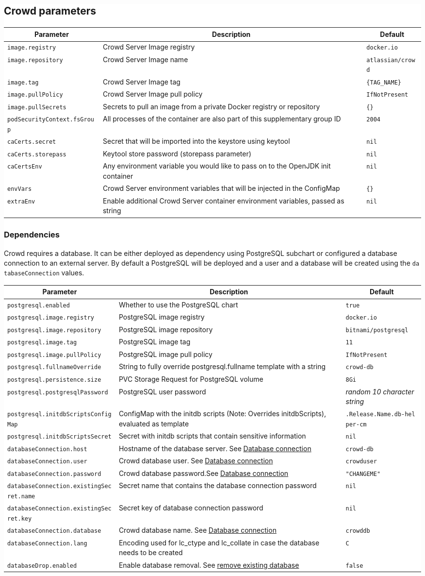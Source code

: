 ## Crowd parameters

| Parameter                    | Description                                                                      | Default           |
|------------------------------|----------------------------------------------------------------------------------|-------------------|
| `image.registry`             | Crowd Server Image registry                                                      | `docker.io`       |
| `image.repository`           | Crowd Server Image name                                                          | `atlassian/crowd` |
| `image.tag`                  | Crowd Server Image tag                                                           | `{TAG_NAME}`      |
| `image.pullPolicy`           | Crowd Server Image pull policy                                                   | `IfNotPresent`    |
| `image.pullSecrets`          | Secrets to pull an image from a private Docker registry or repository            | `{}`              |
| `podSecurityContext.fsGroup` | All processes of the container are also part of this supplementary group ID      | `2004`            |
| `caCerts.secret`             | Secret that will be imported into the keystore using keytool                     | `nil`             |
| `caCerts.storepass`          | Keytool store password (storepass parameter)                                     | `nil`             |
| `caCertsEnv`                 | Any environment variable you would like to pass on to the OpenJDK init container | `nil`             |
| `envVars`                    | Crowd Server environment variables that will be injected in the ConfigMap        | `{}`              |
| `extraEnv`                   | Enable additional Crowd Server container environment variables, passed as string | `nil`             |

### Dependencies

Crowd requires a database. It can be either deployed as dependency using PostgreSQL subchart or configured a database connection to an external server.
By default a PostgreSQL will be deployed and a user and a database will be created using the `databaseConnection` values.

|  Parameter                           | Description                                                                                       | Default                      |
|--------------------------------------|---------------------------------------------------------------------------------------------------|------------------------------|
| `postgresql.enabled`                          | Whether to use the PostgreSQL chart                                                      | `true`                       |
| `postgresql.image.registry`                   | PostgreSQL image registry                                                                | `docker.io`                  |
| `postgresql.image.repository`                 | PostgreSQL image repository                                                              | `bitnami/postgresql`         |
| `postgresql.image.tag`                        | PostgreSQL image tag                                                                     | `11`                         |
| `postgresql.image.pullPolicy`                 | PostgreSQL image pull policy                                                             | `IfNotPresent`               |
| `postgresql.fullnameOverride`                 | String to fully override postgresql.fullname template with a string                      | `crowd-db`                   |
| `postgresql.persistence.size`                 | PVC Storage Request for PostgreSQL volume                                                | `8Gi`                        |
| `postgresql.postgresqlPassword`               | PostgreSQL user password                                                                 | _random 10 character string_ |
| `postgresql.initdbScriptsConfigMap`           | ConfigMap with the initdb scripts (Note: Overrides initdbScripts), evaluated as template | `.Release.Name.db-helper-cm` |
| `postgresql.initdbScriptsSecret`              | Secret with initdb scripts that contain sensitive information                            | `nil`                        |
| `databaseConnection.host`                     | Hostname of the database server. See [Database connection](#database-connection)         | `crowd-db`                   |
| `databaseConnection.user`                     | Crowd database user. See [Database connection](#database-connection)                     | `crowduser`                  |
| `databaseConnection.password`                 | Crowd database password.See [Database connection](#database-connection)                  | `"CHANGEME"`                 |
| `databaseConnection.existingSecret.name`      | Secret name that contains the database connection password                               | `nil`                        |
| `databaseConnection.existingSecret.key`       | Secret key of database connection password                                               | `nil`                        |
| `databaseConnection.database`                 | Crowd database name. See [Database connection](#database-connection)                     | `crowddb`                    |
| `databaseConnection.lang`                     | Encoding used for lc_ctype and lc_collate in case the database needs to be created       | `C`                          |
| `databaseDrop.enabled`                        | Enable database removal. See [remove existing database](#remove-existing-database)       | `false`                      |
